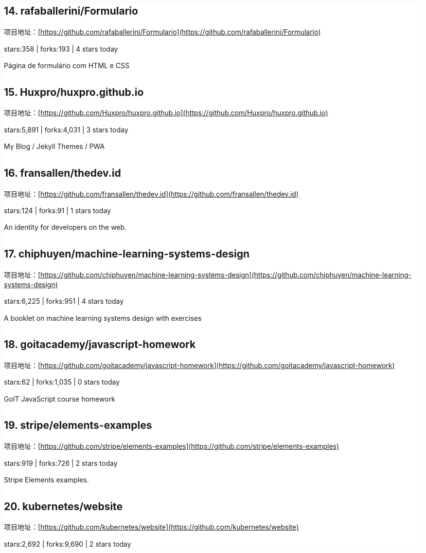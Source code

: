 ## 14. rafaballerini/Formulario 

项目地址：[https://github.com/rafaballerini/Formulario](https://github.com/rafaballerini/Formulario)

stars:358 | forks:193 | 4 stars today 

Página de formulário com HTML e CSS

## 15. Huxpro/huxpro.github.io 

项目地址：[https://github.com/Huxpro/huxpro.github.io](https://github.com/Huxpro/huxpro.github.io)

stars:5,891 | forks:4,031 | 3 stars today 

My Blog / Jekyll Themes / PWA

## 16. fransallen/thedev.id 

项目地址：[https://github.com/fransallen/thedev.id](https://github.com/fransallen/thedev.id)

stars:124 | forks:91 | 1 stars today 

An identity for developers on the web.

## 17. chiphuyen/machine-learning-systems-design 

项目地址：[https://github.com/chiphuyen/machine-learning-systems-design](https://github.com/chiphuyen/machine-learning-systems-design)

stars:6,225 | forks:951 | 4 stars today 

A booklet on machine learning systems design with exercises

## 18. goitacademy/javascript-homework 

项目地址：[https://github.com/goitacademy/javascript-homework](https://github.com/goitacademy/javascript-homework)

stars:62 | forks:1,035 | 0 stars today 

GoIT JavaScript course homework

## 19. stripe/elements-examples 

项目地址：[https://github.com/stripe/elements-examples](https://github.com/stripe/elements-examples)

stars:919 | forks:726 | 2 stars today 

Stripe Elements examples.

## 20. kubernetes/website 

项目地址：[https://github.com/kubernetes/website](https://github.com/kubernetes/website)

stars:2,692 | forks:9,690 | 2 stars today 
